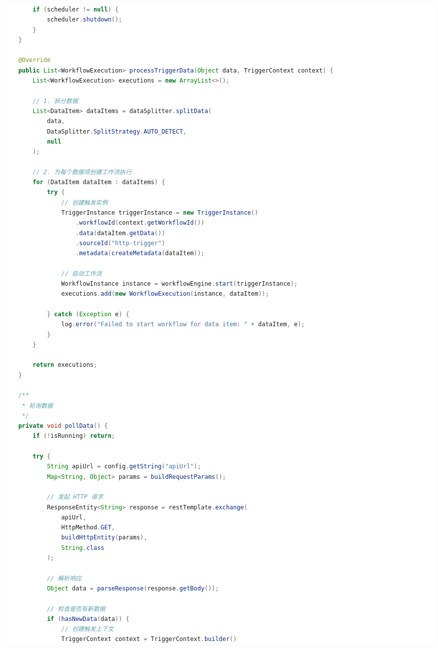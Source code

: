 ```java
        if (scheduler != null) {
            scheduler.shutdown();
        }
    }

    @Override
    public List<WorkflowExecution> processTriggerData(Object data, TriggerContext context) {
        List<WorkflowExecution> executions = new ArrayList<>();

        // 1. 拆分数据
        List<DataItem> dataItems = dataSplitter.splitData(
            data,
            DataSplitter.SplitStrategy.AUTO_DETECT,
            null
        );

        // 2. 为每个数据项创建工作流执行
        for (DataItem dataItem : dataItems) {
            try {
                // 创建触发实例
                TriggerInstance triggerInstance = new TriggerInstance()
                    .workflowId(context.getWorkflowId())
                    .data(dataItem.getData())
                    .sourceId("http-trigger")
                    .metadata(createMetadata(dataItem));

                // 启动工作流
                WorkflowInstance instance = workflowEngine.start(triggerInstance);
                executions.add(new WorkflowExecution(instance, dataItem));

            } catch (Exception e) {
                log.error("Failed to start workflow for data item: " + dataItem, e);
            }
        }

        return executions;
    }

    /**
     * 轮询数据
     */
    private void pollData() {
        if (!isRunning) return;

        try {
            String apiUrl = config.getString("apiUrl");
            Map<String, Object> params = buildRequestParams();

            // 发起 HTTP 请求
            ResponseEntity<String> response = restTemplate.exchange(
                apiUrl,
                HttpMethod.GET,
                buildHttpEntity(params),
                String.class
            );

            // 解析响应
            Object data = parseResponse(response.getBody());

            // 检查是否有新数据
            if (hasNewData(data)) {
                // 创建触发上下文
                TriggerContext context = TriggerContext.builder()
```